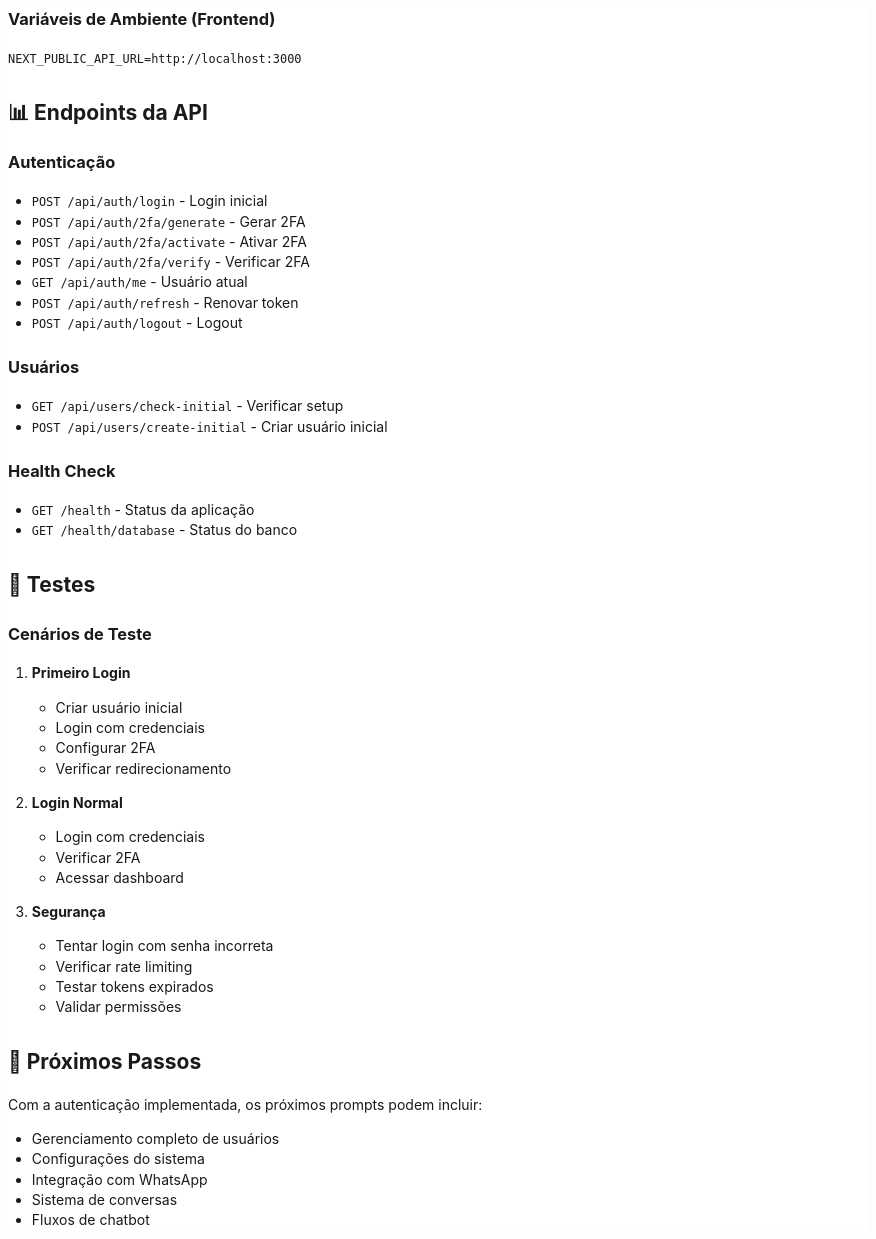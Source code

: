 ### Variáveis de Ambiente (Frontend)
```env
NEXT_PUBLIC_API_URL=http://localhost:3000
```

## 📊 Endpoints da API

### Autenticação
- `POST /api/auth/login` - Login inicial
- `POST /api/auth/2fa/generate` - Gerar 2FA
- `POST /api/auth/2fa/activate` - Ativar 2FA
- `POST /api/auth/2fa/verify` - Verificar 2FA
- `GET /api/auth/me` - Usuário atual
- `POST /api/auth/refresh` - Renovar token
- `POST /api/auth/logout` - Logout

### Usuários
- `GET /api/users/check-initial` - Verificar setup
- `POST /api/users/create-initial` - Criar usuário inicial

### Health Check
- `GET /health` - Status da aplicação
- `GET /health/database` - Status do banco

## 🧪 Testes

### Cenários de Teste
1. **Primeiro Login**
   - Criar usuário inicial
   - Login com credenciais
   - Configurar 2FA
   - Verificar redirecionamento

2. **Login Normal**
   - Login com credenciais
   - Verificar 2FA
   - Acessar dashboard

3. **Segurança**
   - Tentar login com senha incorreta
   - Verificar rate limiting
   - Testar tokens expirados
   - Validar permissões

## 📝 Próximos Passos

Com a autenticação implementada, os próximos prompts podem incluir:
- Gerenciamento completo de usuários
- Configurações do sistema
- Integração com WhatsApp
- Sistema de conversas
- Fluxos de chatbot
